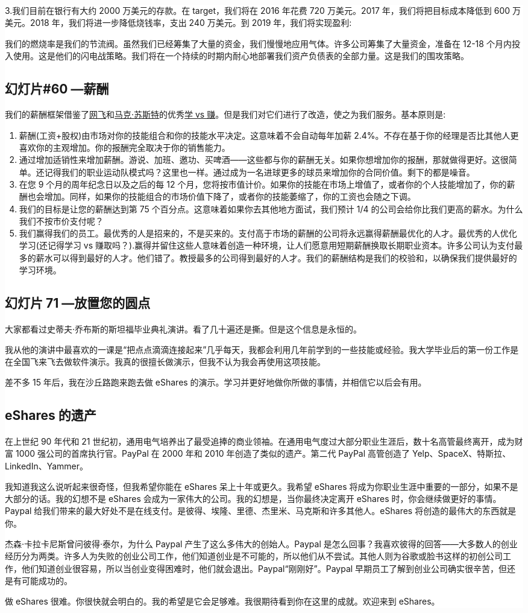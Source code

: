 
3.我们目前在银行有大约 2000 万美元的存款。在 target，我们将在 2016 年花费 720 万美元。2017 年，我们将把目标成本降低到 600 万美元。2018 年，我们将进一步降低烧钱率，支出 240 万美元。到 2019 年，我们将实现盈利:



我们的燃烧率是我们的节流阀。虽然我们已经筹集了大量的资金，我们慢慢地应用气体。许多公司筹集了大量资金，准备在 12-18 个月内投入使用。这是他们的闪电战策略。我们将在一个持续的时期内耐心地部署我们资产负债表的全部力量。这是我们的围攻策略。

## 幻灯片#60 —薪酬

我们的薪酬框架借鉴了[网飞](http://www.keithrull.com/blog/wp-content/uploads/2013/01/netflix_culture.pdf)和[马克·苏斯特](https://medium.com/u/946f534320f7)的优秀[学 vs 赚](http://www.bothsidesofthetable.com/2009/11/04/is-it-time-for-you-to-earn-or-to-learn/)。但是我们对它们进行了改造，使之为我们服务。基本原则是:

1.  薪酬(工资+股权)由市场对你的技能组合和你的技能水平决定。这意味着不会自动每年加薪 2.4%。不存在基于你的经理是否比其他人更喜欢你的主观增加。你的报酬完全取决于你的销售能力。
2.  通过增加适销性来增加薪酬。游说、加班、邀功、买啤酒——这些都与你的薪酬无关。如果你想增加你的报酬，那就做得更好。这很简单。还记得我们的职业运动队模式吗？这里也一样。通过成为一名进球更多的球员来增加你的合同价值。剩下的都是噪音。
3.  在您 9 个月的周年纪念日以及之后的每 12 个月，您将按市值计价。如果你的技能在市场上增值了，或者你的个人技能增加了，你的薪酬也会增加。同样，如果你的技能组合的市场价值下降了，或者你的技能萎缩了，你的工资也会随之下调。
4.  我们的目标是让您的薪酬达到第 75 个百分点。这意味着如果你去其他地方面试，我们预计 1/4 的公司会给你比我们更高的薪水。为什么我们不按市价支付呢？
5.  我们赢得我们的员工。最优秀的人是招来的，不是买来的。支付高于市场的薪酬的公司将永远赢得薪酬最优化的人才。最优秀的人优化学习(还记得学习 vs 赚取吗？).赢得并留住这些人意味着创造一种环境，让人们愿意用短期薪酬换取长期职业资本。许多公司认为支付最多的薪水可以得到最好的人才。他们错了。教授最多的公司得到最好的人才。我们的薪酬结构是我们的校验和，以确保我们提供最好的学习环境。



## 幻灯片 71 —放置您的圆点

大家都看过史蒂夫·乔布斯的斯坦福毕业典礼演讲。看了几十遍还是撕。但是这个信息是永恒的。



我从他的演讲中最喜欢的一课是“把点点滴滴连接起来”几乎每天，我都会利用几年前学到的一些技能或经验。我大学毕业后的第一份工作是在全国飞来飞去做软件演示。我真的很擅长做演示，但我不认为我会再使用这项技能。

差不多 15 年后，我在沙丘路跑来跑去做 eShares 的演示。学习并更好地做你所做的事情，并相信它以后会有用。

## eShares 的遗产

在上世纪 90 年代和 21 世纪初，通用电气培养出了最受追捧的商业领袖。在通用电气度过大部分职业生涯后，数十名高管最终离开，成为财富 1000 强公司的首席执行官。PayPal 在 2000 年和 2010 年创造了类似的遗产。第二代 PayPal 高管创造了 Yelp、SpaceX、特斯拉、LinkedIn、Yammer。



我知道我这么说听起来很奇怪，但我希望你能在 eShares 呆上十年或更久。我希望 eShares 将成为你职业生涯中重要的一部分，如果不是大部分的话。我的幻想不是 eShares 会成为一家伟大的公司。我的幻想是，当你最终决定离开 eShares 时，你会继续做更好的事情。Paypal 给我们带来的最大好处不是在线支付。是彼得、埃隆、里德、杰里米、马克斯和许多其他人。eShares 将创造的最伟大的东西就是你。

杰森·卡拉卡尼斯曾问彼得·泰尔，为什么 Paypal 产生了这么多伟大的创始人。Paypal 是怎么回事？我喜欢彼得的回答——大多数人的创业经历分为两类。许多人为失败的创业公司工作，他们知道创业是不可能的，所以他们从不尝试。其他人则为谷歌或脸书这样的初创公司工作，他们知道创业很容易，所以当创业变得困难时，他们就会退出。Paypal“刚刚好”。Paypal 早期员工了解到创业公司确实很辛苦，但还是有可能成功的。

做 eShares 很难。你很快就会明白的。我的希望是它会足够难。我很期待看到你在这里的成就。欢迎来到 eShares。




























